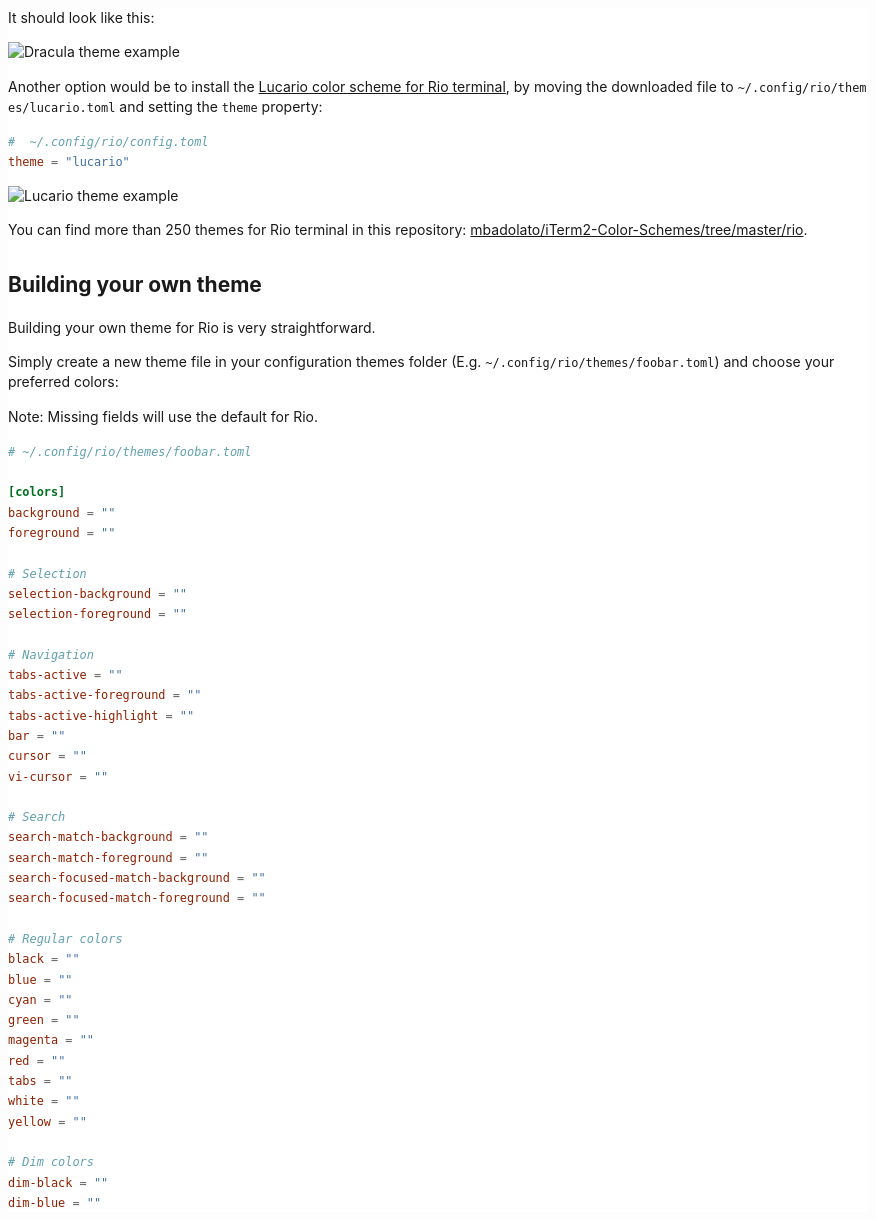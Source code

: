 It should look like this:

![Dracula theme example](/assets/posts/0.0.5/dracula-nvim.png)

Another option would be to install the [Lucario color scheme for Rio terminal](https://github.com/raphamorim/lucario/#rio-terminal), by moving the downloaded file to `~/.config/rio/themes/lucario.toml` and setting the `theme` property:

```toml
#  ~/.config/rio/config.toml
theme = "lucario"
```

![Lucario theme example](https://github.com/raphamorim/lucario/raw/main/images/rio.png)

You can find more than 250 themes for Rio terminal in this repository: [mbadolato/iTerm2-Color-Schemes/tree/master/rio](https://github.com/mbadolato/iTerm2-Color-Schemes/tree/master/rio).

## Building your own theme

Building your own theme for Rio is very straightforward.

Simply create a new theme file in your configuration themes folder (E.g. `~/.config/rio/themes/foobar.toml`) and choose your preferred colors:

Note: Missing fields will use the default for Rio.

```toml
# ~/.config/rio/themes/foobar.toml

[colors]
background = ""
foreground = ""

# Selection
selection-background = ""
selection-foreground = ""

# Navigation
tabs-active = ""
tabs-active-foreground = ""
tabs-active-highlight = ""
bar = ""
cursor = ""
vi-cursor = ""

# Search
search-match-background = ""
search-match-foreground = ""
search-focused-match-background = ""
search-focused-match-foreground = ""

# Regular colors
black = ""
blue = ""
cyan = ""
green = ""
magenta = ""
red = ""
tabs = ""
white = ""
yellow = ""

# Dim colors
dim-black = ""
dim-blue = ""
```
